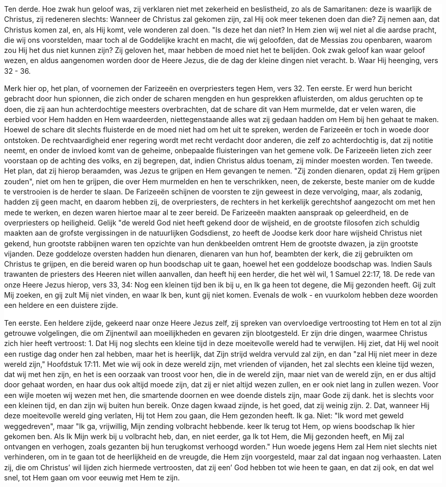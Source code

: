 Ten derde. Hoe zwak hun geloof was, zij verklaren niet met zekerheid en beslistheid, zo als de Samaritanen: deze is waarlijk de Christus, zij redeneren slechts: Wanneer de Christus zal gekomen zijn, zal Hij ook meer tekenen doen dan die? Zij nemen aan, dat Christus komen zal, en, als Hij komt, vele wonderen zal doen. "Is deze het dan niet? In Hem zien wij wel niet al die aardse pracht, die wij ons voorstelden, maar toch al de Goddelijke kracht en macht, die wij geloofden, dat de Messias zou openbaren, waarom zou Hij het dus niet kunnen zijn? Zij geloven het, maar hebben de moed niet het te belijden. Ook zwak geloof kan waar geloof wezen, en aldus aangenomen worden door de Heere Jezus, die de dag der kleine dingen niet veracht. 
b. Waar Hij heenging, vers 32 - 36. 

Merk hier op, het plan, of voornemen der Farizeeën en overpriesters tegen Hem, vers 32. 
Ten eerste. Er werd hun bericht gebracht door hun spionnen, die zich onder de scharen mengden en hun gesprekken afluisterden, om aldus geruchten op te doen, die zij aan hun achterdochtige meesters overbrachten, dat de schare dit van Hem murmelde, dat er velen waren, die eerbied voor Hem hadden en Hem waardeerden, niettegenstaande alles wat zij gedaan hadden om Hem bij hen gehaat te maken. Hoewel de schare dit slechts fluisterde en de moed niet had om het uit te spreken, werden de Farizeeën er toch in woede door ontstoken. De rechtvaardigheid ener regering wordt met recht verdacht door anderen, die zelf zo achterdochtig is, dat zij notitie neemt, en onder de invloed komt van de geheime, onbepaalde fluisteringen van het gemene volk. De Farizeeën lieten zich zeer voorstaan op de achting des volks, en zij begrepen, dat, indien Christus aldus toenam, zij minder moesten worden. 
Ten tweede. Het plan, dat zij hierop beraamden, was Jezus te grijpen en Hem gevangen te nemen. "Zij zonden dienaren, opdat zij Hem grijpen zouden", niet om hen te grijpen, die over Hem murmelden en hen te verschrikken, neen, de zekerste, beste manier om de kudde te verstrooien is de herder te slaan. De Farizeeën schijnen de voorsten te zijn geweest in deze vervolging, maar, als zodanig, hadden zij geen macht, en daarom hebben zij, de overpriesters, de rechters in het kerkelijk gerechtshof aangezocht om met hen mede te werken, en dezen waren hiertoe maar al te zeer bereid. De Farizeeën maakten aanspraak op geleerdheid, en de overpriesters op heiligheid. Gelijk "de wereld God niet heeft gekend door de wijsheid, en de grootste filosofen zich schuldig maakten aan de grofste vergissingen in de natuurlijken Godsdienst, zo heeft de Joodse kerk door hare wijsheid Christus niet gekend, hun grootste rabbijnen waren ten opzichte van hun denkbeelden omtrent Hem de grootste dwazen, ja zijn grootste vijanden. Deze goddeloze oversten hadden hun dienaren, dienaren van hun hof, beambten der kerk, die zij gebruikten om Christus te grijpen, en die bereid waren op hun boodschap uit te gaan, hoewel het een goddeloze boodschap was. Indien Sauls trawanten de priesters des Heeren niet willen aanvallen, dan heeft hij een herder, die het wèl wil, 1 Samuel 22:17, 18. De rede van onze Heere Jezus hierop, vers 33, 34: Nog een kleinen tijd ben ik bij u, en Ik ga heen tot degene, die Mij gezonden heeft. Gij zult Mij zoeken, en gij zult Mij niet vinden, en waar Ik ben, kunt gij niet komen. Evenals de wolk - en vuurkolom hebben deze woorden een heldere en een duistere zijde. 

Ten eerste. Een heldere zijde, gekeerd naar onze Heere Jezus zelf, zij spreken van overvloedige vertroosting tot Hem en tot al zijn getrouwe volgelingen, die om Zijnentwil aan moeilijkheden en gevaren zijn blootgesteld. Er zijn drie dingen, waarmee Christus zich hier heeft vertroost:
1\. Dat Hij nog slechts een kleine tijd in deze moeitevolle wereld had te verwijlen. Hij ziet, dat Hij wel nooit een rustige dag onder hen zal hebben, maar het is heerlijk, dat Zijn strijd weldra vervuld zal zijn, en dan "zal Hij niet meer in deze wereld zijn," Hoofdstuk 17:11. Met wie wij ook in deze wereld zijn, met vrienden of vijanden, het zal slechts een kleine tijd wezen, dat wij met hen zijn, en het is een oorzaak van troost voor hen, die in de wereld zijn, maar niet van de wereld zijn, en er dus altijd door gehaat worden, en haar dus ook altijd moede zijn, dat zij er niet altijd wezen zullen, en er ook niet lang in zullen wezen. Voor een wijle moeten wij wezen met hen, die smartende doornen en wee doende distels zijn, maar Gode zij dank. het is slechts voor een kleinen tijd, en dan zijn wij buiten hun bereik. Onze dagen kwaad zijnde, is het goed, dat zij weinig zijn. 
2\. Dat, wanneer Hij deze moeitevolle wereld ging verlaten, Hij tot Hem zou gaan, die Hem gezonden heeft. Ik ga. Niet: "Ik word met geweld weggedreven", maar "Ik ga, vrijwillig, Mijn zending volbracht hebbende. keer Ik terug tot Hem, op wiens boodschap Ik hier gekomen ben. Als Ik Mijn werk bij u volbracht heb, dan, en niet eerder, ga Ik tot Hem, die Mij gezonden heeft, en Mij zal ontvangen en verhogen, zoals gezanten bij hun terugkomst verhoogd worden." Hun woede jegens Hem zal Hem niet slechts niet verhinderen, om in te gaan tot de heerlijkheid en de vreugde, die Hem zijn voorgesteld, maar zal dat ingaan nog verhaasten. Laten zij, die om Christus’ wil lijden zich hiermede vertroosten, dat zij een’ God hebben tot wie heen te gaan, en dat zij ook, en dat wel snel, tot Hem gaan om voor eeuwig met Hem te zijn. 